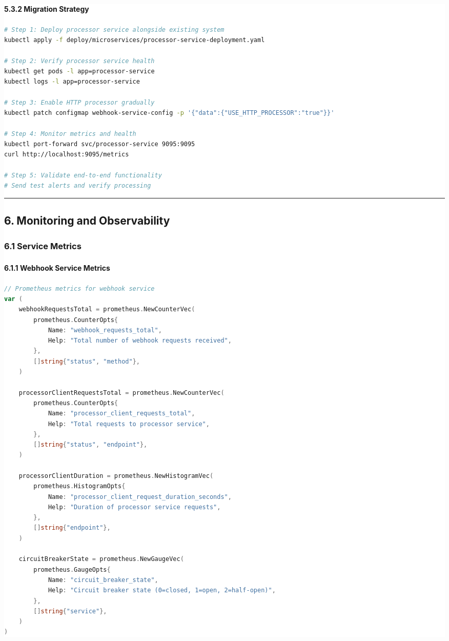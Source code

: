#### 5.3.2 Migration Strategy
```bash
# Step 1: Deploy processor service alongside existing system
kubectl apply -f deploy/microservices/processor-service-deployment.yaml

# Step 2: Verify processor service health
kubectl get pods -l app=processor-service
kubectl logs -l app=processor-service

# Step 3: Enable HTTP processor gradually
kubectl patch configmap webhook-service-config -p '{"data":{"USE_HTTP_PROCESSOR":"true"}}'

# Step 4: Monitor metrics and health
kubectl port-forward svc/processor-service 9095:9095
curl http://localhost:9095/metrics

# Step 5: Validate end-to-end functionality
# Send test alerts and verify processing
```

---

## 6. Monitoring and Observability

### 6.1 Service Metrics

#### 6.1.1 Webhook Service Metrics
```go
// Prometheus metrics for webhook service
var (
    webhookRequestsTotal = prometheus.NewCounterVec(
        prometheus.CounterOpts{
            Name: "webhook_requests_total",
            Help: "Total number of webhook requests received",
        },
        []string{"status", "method"},
    )

    processorClientRequestsTotal = prometheus.NewCounterVec(
        prometheus.CounterOpts{
            Name: "processor_client_requests_total",
            Help: "Total requests to processor service",
        },
        []string{"status", "endpoint"},
    )

    processorClientDuration = prometheus.NewHistogramVec(
        prometheus.HistogramOpts{
            Name: "processor_client_request_duration_seconds",
            Help: "Duration of processor service requests",
        },
        []string{"endpoint"},
    )

    circuitBreakerState = prometheus.NewGaugeVec(
        prometheus.GaugeOpts{
            Name: "circuit_breaker_state",
            Help: "Circuit breaker state (0=closed, 1=open, 2=half-open)",
        },
        []string{"service"},
    )
)
```
